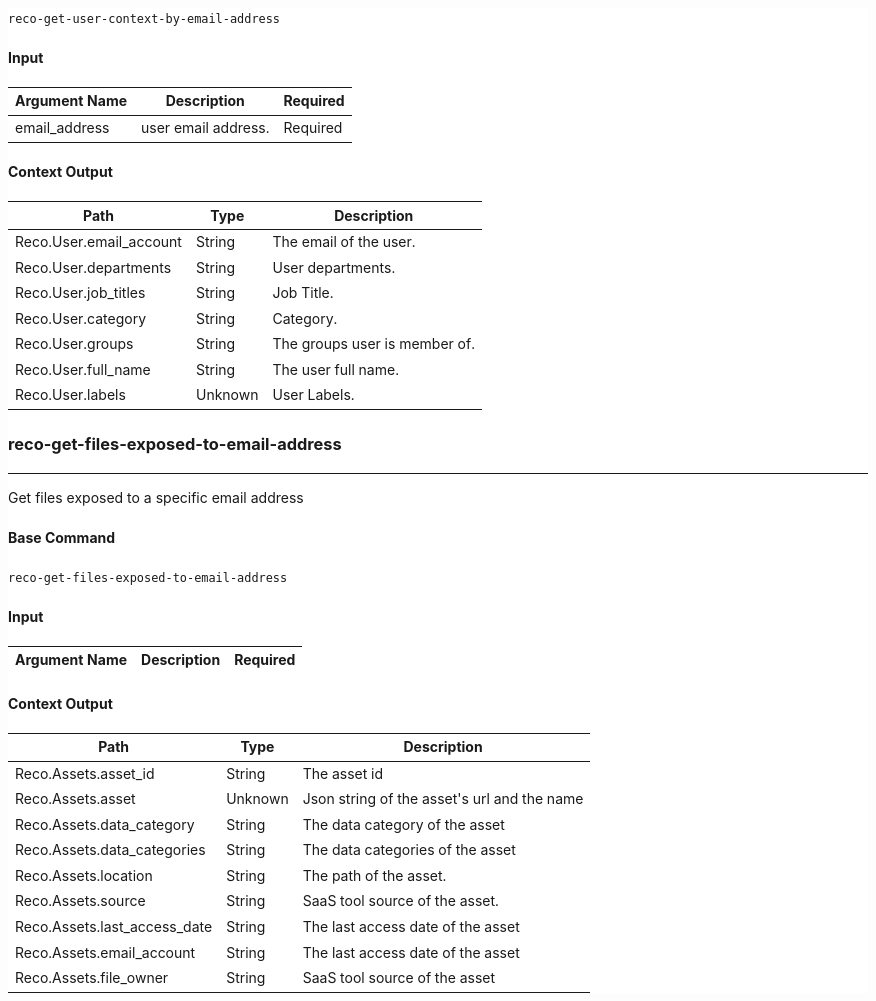 `reco-get-user-context-by-email-address`

#### Input

| **Argument Name** | **Description** | **Required** |
| --- | --- | --- |
| email_address | user email address. | Required |

#### Context Output

| **Path** | **Type** | **Description** |
| --- | --- | --- |
| Reco.User.email_account | String | The email of the user. |
| Reco.User.departments | String | User departments. |
| Reco.User.job_titles | String | Job Title. |
| Reco.User.category | String | Category. |
| Reco.User.groups | String | The groups user is member of. |
| Reco.User.full_name | String | The user full name. |
| Reco.User.labels | Unknown | User Labels. |

### reco-get-files-exposed-to-email-address

***
Get files exposed to a specific email address

#### Base Command

`reco-get-files-exposed-to-email-address`

#### Input

| **Argument Name** | **Description** | **Required** |
| --- | --- | --- |

#### Context Output

| **Path** | **Type** | **Description** |
| --- | --- | --- |
| Reco.Assets.asset_id | String | The asset id |
| Reco.Assets.asset | Unknown | Json string of the asset's url and the name |
| Reco.Assets.data_category | String | The data category of the asset |
| Reco.Assets.data_categories | String | The data categories of the asset |
| Reco.Assets.location | String | The path of the asset. |
| Reco.Assets.source | String | SaaS tool source of the asset. |
| Reco.Assets.last_access_date | String | The last access date of the asset |
| Reco.Assets.email_account | String | The last access date of the asset |
| Reco.Assets.file_owner | String | SaaS tool source of the asset |
